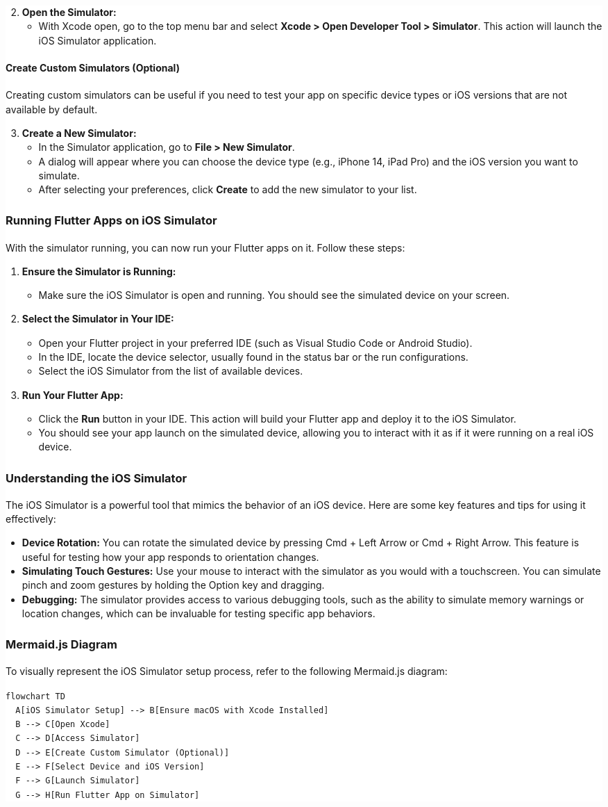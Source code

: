 2. **Open the Simulator:**
   - With Xcode open, go to the top menu bar and select **Xcode > Open Developer Tool > Simulator**. This action will launch the iOS Simulator application.

#### Create Custom Simulators (Optional)

Creating custom simulators can be useful if you need to test your app on specific device types or iOS versions that are not available by default.

3. **Create a New Simulator:**
   - In the Simulator application, go to **File > New Simulator**.
   - A dialog will appear where you can choose the device type (e.g., iPhone 14, iPad Pro) and the iOS version you want to simulate.
   - After selecting your preferences, click **Create** to add the new simulator to your list.

### Running Flutter Apps on iOS Simulator

With the simulator running, you can now run your Flutter apps on it. Follow these steps:

1. **Ensure the Simulator is Running:**
   - Make sure the iOS Simulator is open and running. You should see the simulated device on your screen.

2. **Select the Simulator in Your IDE:**
   - Open your Flutter project in your preferred IDE (such as Visual Studio Code or Android Studio).
   - In the IDE, locate the device selector, usually found in the status bar or the run configurations.
   - Select the iOS Simulator from the list of available devices.

3. **Run Your Flutter App:**
   - Click the **Run** button in your IDE. This action will build your Flutter app and deploy it to the iOS Simulator.
   - You should see your app launch on the simulated device, allowing you to interact with it as if it were running on a real iOS device.

### Understanding the iOS Simulator

The iOS Simulator is a powerful tool that mimics the behavior of an iOS device. Here are some key features and tips for using it effectively:

- **Device Rotation:** You can rotate the simulated device by pressing Cmd + Left Arrow or Cmd + Right Arrow. This feature is useful for testing how your app responds to orientation changes.
- **Simulating Touch Gestures:** Use your mouse to interact with the simulator as you would with a touchscreen. You can simulate pinch and zoom gestures by holding the Option key and dragging.
- **Debugging:** The simulator provides access to various debugging tools, such as the ability to simulate memory warnings or location changes, which can be invaluable for testing specific app behaviors.

### Mermaid.js Diagram

To visually represent the iOS Simulator setup process, refer to the following Mermaid.js diagram:

```mermaid
flowchart TD
  A[iOS Simulator Setup] --> B[Ensure macOS with Xcode Installed]
  B --> C[Open Xcode]
  C --> D[Access Simulator]
  D --> E[Create Custom Simulator (Optional)]
  E --> F[Select Device and iOS Version]
  F --> G[Launch Simulator]
  G --> H[Run Flutter App on Simulator]
```
